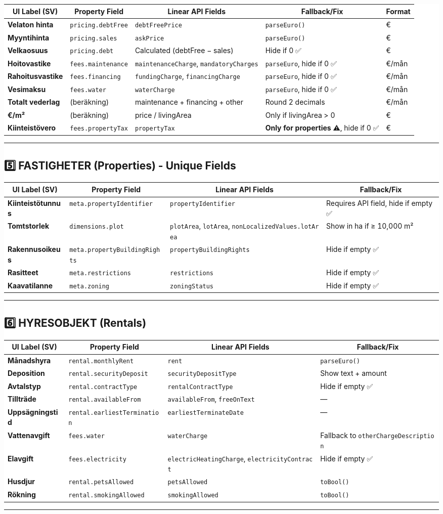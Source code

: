 | UI Label (SV) | Property Field | Linear API Fields | Fallback/Fix | Format |
|---------------|----------------|-------------------|--------------|--------|
| **Velaton hinta** | `pricing.debtFree` | `debtFreePrice` | `parseEuro()` | € |
| **Myyntihinta** | `pricing.sales` | `askPrice` | `parseEuro()` | € |
| **Velkaosuus** | `pricing.debt` | Calculated (debtFree − sales) | Hide if 0 ✅ | € |
| **Hoitovastike** | `fees.maintenance` | `maintenanceCharge`, `mandatoryCharges` | `parseEuro`, hide if 0 ✅ | €/mån |
| **Rahoitusvastike** | `fees.financing` | `fundingCharge`, `financingCharge` | `parseEuro`, hide if 0 ✅ | €/mån |
| **Vesimaksu** | `fees.water` | `waterCharge` | `parseEuro`, hide if 0 ✅ | €/mån |
| **Totalt vederlag** | (beräkning) | maintenance + financing + other | Round 2 decimals | €/mån |
| **€/m²** | (beräkning) | price / livingArea | Only if livingArea > 0 | € |
| **Kiinteistövero** | `fees.propertyTax` | `propertyTax` | **Only for properties** ⚠️, hide if 0 ✅ | € |

---

## 5️⃣ **FASTIGHETER (Properties) - Unique Fields**

| UI Label (SV) | Property Field | Linear API Fields | Fallback/Fix |
|---------------|----------------|-------------------|--------------|
| **Kiinteistötunnus** | `meta.propertyIdentifier` | `propertyIdentifier` | Requires API field, hide if empty ✅ |
| **Tomtstorlek** | `dimensions.plot` | `plotArea`, `lotArea`, `nonLocalizedValues.lotArea` | Show in ha if ≥ 10,000 m² |
| **Rakennusoikeus** | `meta.propertyBuildingRights` | `propertyBuildingRights` | Hide if empty ✅ |
| **Rasitteet** | `meta.restrictions` | `restrictions` | Hide if empty ✅ |
| **Kaavatilanne** | `meta.zoning` | `zoningStatus` | Hide if empty ✅ |

---

## 6️⃣ **HYRESOBJEKT (Rentals)**

| UI Label (SV) | Property Field | Linear API Fields | Fallback/Fix |
|---------------|----------------|-------------------|--------------|
| **Månadshyra** | `rental.monthlyRent` | `rent` | `parseEuro()` |
| **Deposition** | `rental.securityDeposit` | `securityDepositType` | Show text + amount |
| **Avtalstyp** | `rental.contractType` | `rentalContractType` | Hide if empty ✅ |
| **Tillträde** | `rental.availableFrom` | `availableFrom`, `freeOnText` | — |
| **Uppsägningstid** | `rental.earliestTermination` | `earliestTerminateDate` | — |
| **Vattenavgift** | `fees.water` | `waterCharge` | Fallback to `otherChargeDescription` |
| **Elavgift** | `fees.electricity` | `electricHeatingCharge`, `electricityContract` | Hide if empty ✅ |
| **Husdjur** | `rental.petsAllowed` | `petsAllowed` | `toBool()` |
| **Rökning** | `rental.smokingAllowed` | `smokingAllowed` | `toBool()` |

---